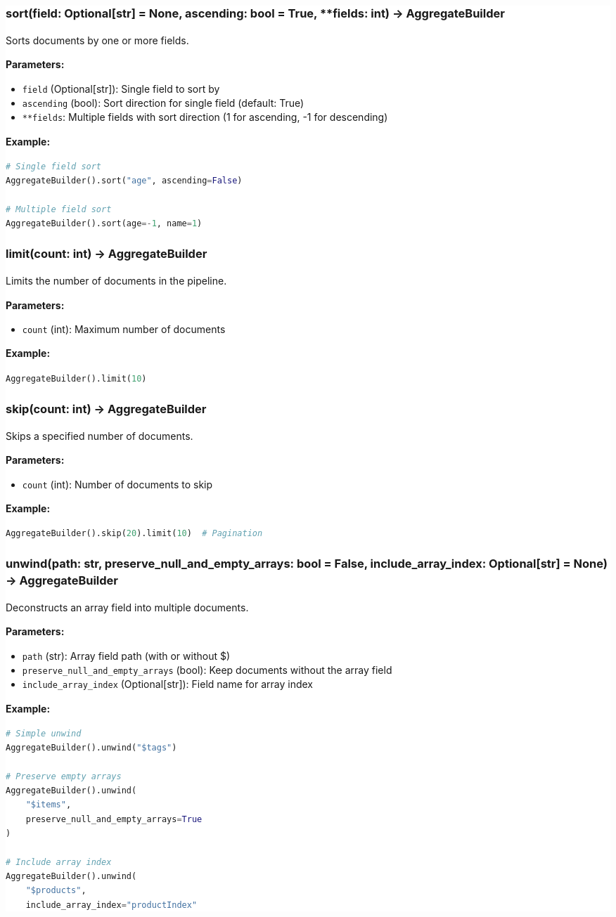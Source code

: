 ### sort(field: Optional[str] = None, ascending: bool = True, **fields: int) -> AggregateBuilder

Sorts documents by one or more fields.

**Parameters:**
- `field` (Optional[str]): Single field to sort by
- `ascending` (bool): Sort direction for single field (default: True)
- `**fields`: Multiple fields with sort direction (1 for ascending, -1 for descending)

**Example:**
```python
# Single field sort
AggregateBuilder().sort("age", ascending=False)

# Multiple field sort
AggregateBuilder().sort(age=-1, name=1)
```

### limit(count: int) -> AggregateBuilder

Limits the number of documents in the pipeline.

**Parameters:**
- `count` (int): Maximum number of documents

**Example:**
```python
AggregateBuilder().limit(10)
```

### skip(count: int) -> AggregateBuilder

Skips a specified number of documents.

**Parameters:**
- `count` (int): Number of documents to skip

**Example:**
```python
AggregateBuilder().skip(20).limit(10)  # Pagination
```

### unwind(path: str, preserve_null_and_empty_arrays: bool = False, include_array_index: Optional[str] = None) -> AggregateBuilder

Deconstructs an array field into multiple documents.

**Parameters:**
- `path` (str): Array field path (with or without $)
- `preserve_null_and_empty_arrays` (bool): Keep documents without the array field
- `include_array_index` (Optional[str]): Field name for array index

**Example:**
```python
# Simple unwind
AggregateBuilder().unwind("$tags")

# Preserve empty arrays
AggregateBuilder().unwind(
    "$items",
    preserve_null_and_empty_arrays=True
)

# Include array index
AggregateBuilder().unwind(
    "$products",
    include_array_index="productIndex"
```